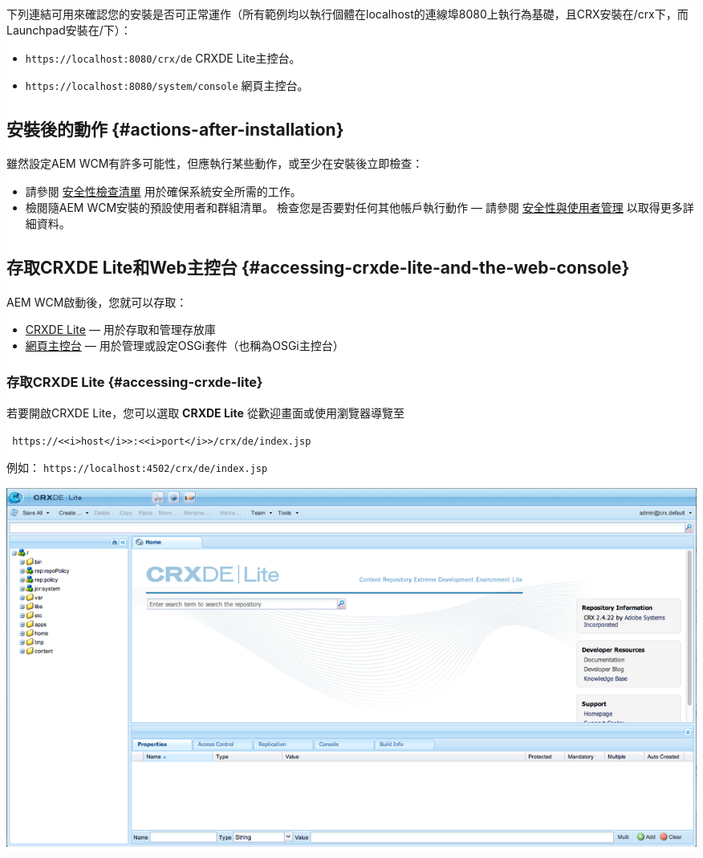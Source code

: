 下列連結可用來確認您的安裝是否可正常運作（所有範例均以執行個體在localhost的連線埠8080上執行為基礎，且CRX安裝在/crx下，而Launchpad安裝在/下）：

* `https://localhost:8080/crx/de`
CRXDE Lite主控台。

* `https://localhost:8080/system/console`
網頁主控台。

## 安裝後的動作 {#actions-after-installation}

雖然設定AEM WCM有許多可能性，但應執行某些動作，或至少在安裝後立即檢查：

* 請參閱 [安全性檢查清單](/help/sites-administering/security-checklist.md) 用於確保系統安全所需的工作。
* 檢閱隨AEM WCM安裝的預設使用者和群組清單。 檢查您是否要對任何其他帳戶執行動作 — 請參閱 [安全性與使用者管理](/help/sites-administering/security.md) 以取得更多詳細資料。

## 存取CRXDE Lite和Web主控台 {#accessing-crxde-lite-and-the-web-console}

AEM WCM啟動後，您就可以存取：

* [CRXDE Lite](#accessing-crxde-lite)  — 用於存取和管理存放庫
* [網頁主控台](#accessing-the-web-console)  — 用於管理或設定OSGi套件（也稱為OSGi主控台）

### 存取CRXDE Lite {#accessing-crxde-lite}

若要開啟CRXDE Lite，您可以選取 **CRXDE Lite** 從歡迎畫面或使用瀏覽器導覽至

```
 https://<<i>host</i>>:<<i>port</i>>/crx/de/index.jsp
```

例如：
`https://localhost:4502/crx/de/index.jsp`

![installcq_crxdelite](assets/installcq_crxdelite.png)
